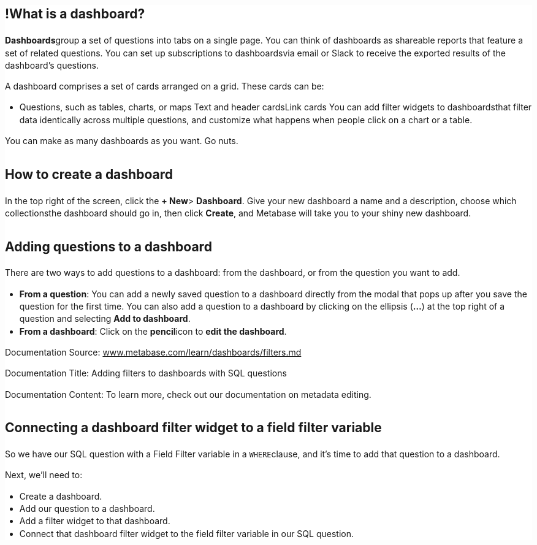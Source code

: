 !What is a dashboard?
--------------------

**Dashboards**group a set of questions into tabs on a single page. You can think of dashboards as shareable reports that feature a set of related questions. You can set up subscriptions to dashboardsvia email or Slack to receive the exported results of the dashboard’s questions.

A dashboard comprises a set of cards arranged on a grid. These cards can be:

* Questions, such as tables, charts, or maps
Text and header cardsLink cards
You can add filter widgets to dashboardsthat filter data identically across multiple questions, and customize what happens when people click on a chart or a table.

You can make as many dashboards as you want. Go nuts.

How to create a dashboard
-------------------------

In the top right of the screen, click the **+ New**> **Dashboard**. Give your new dashboard a name and a description, choose which collectionsthe dashboard should go in, then click **Create**, and Metabase will take you to your shiny new dashboard.

Adding questions to a dashboard
-------------------------------

There are two ways to add questions to a dashboard: from the dashboard, or from the question you want to add.

* **From a question**: You can add a newly saved question to a dashboard directly from the modal that pops up after you save the question for the first time. You can also add a question to a dashboard by clicking on the ellipsis (**…**) at the top right of a question and selecting **Add to dashboard**.
* **From a dashboard**: Click on the **pencil**icon to **edit the dashboard**.



Documentation Source:
www.metabase.com/learn/dashboards/filters.md

Documentation Title:
Adding filters to dashboards with SQL questions

Documentation Content:
To learn more, check out our documentation on metadata editing.

Connecting a dashboard filter widget to a field filter variable
---------------------------------------------------------------

So we have our SQL question with a Field Filter variable in a `WHERE`clause, and it’s time to add that question to a dashboard.

Next, we’ll need to:

* Create a dashboard.
* Add our question to a dashboard.
* Add a filter widget to that dashboard.
* Connect that dashboard filter widget to the field filter variable in our SQL question.
